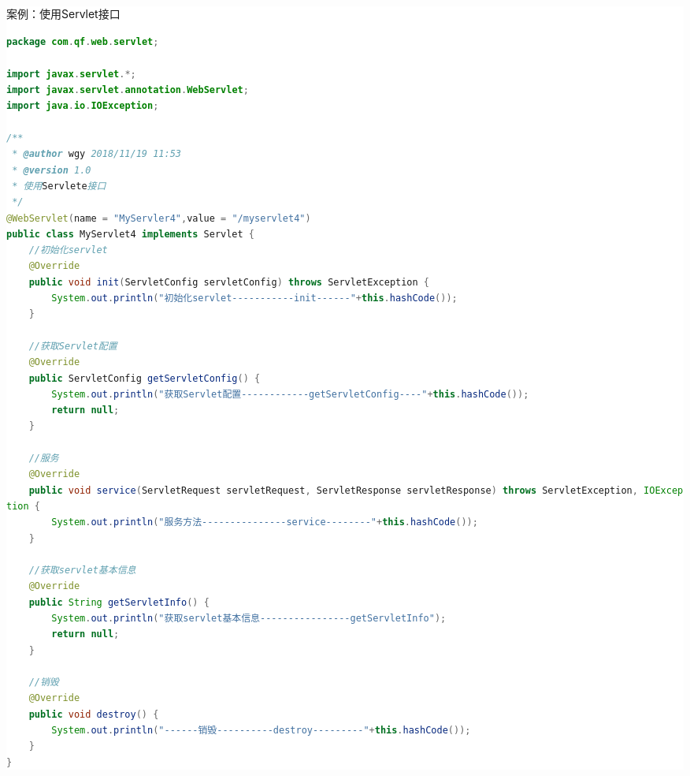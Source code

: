```

```

案例：使用Servlet接口

```java
package com.qf.web.servlet;

import javax.servlet.*;
import javax.servlet.annotation.WebServlet;
import java.io.IOException;

/**
 * @author wgy 2018/11/19 11:53
 * @version 1.0
 * 使用Servlete接口
 */
@WebServlet(name = "MyServler4",value = "/myservlet4")
public class MyServlet4 implements Servlet {
    //初始化servlet
    @Override
    public void init(ServletConfig servletConfig) throws ServletException {
        System.out.println("初始化servlet-----------init------"+this.hashCode());
    }

    //获取Servlet配置
    @Override
    public ServletConfig getServletConfig() {
        System.out.println("获取Servlet配置------------getServletConfig----"+this.hashCode());
        return null;
    }

    //服务
    @Override
    public void service(ServletRequest servletRequest, ServletResponse servletResponse) throws ServletException, IOException {
        System.out.println("服务方法---------------service--------"+this.hashCode());
    }

    //获取servlet基本信息
    @Override
    public String getServletInfo() {
        System.out.println("获取servlet基本信息----------------getServletInfo");
        return null;
    }

    //销毁
    @Override
    public void destroy() {
        System.out.println("------销毁----------destroy---------"+this.hashCode());
    }
}

```
